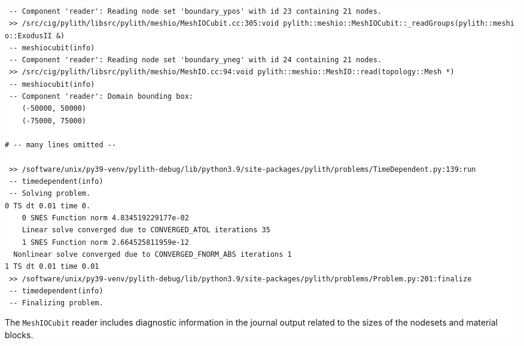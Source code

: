 ```{code-block} console
 -- Component 'reader': Reading node set 'boundary_ypos' with id 23 containing 21 nodes.
 >> /src/cig/pylith/libsrc/pylith/meshio/MeshIOCubit.cc:305:void pylith::meshio::MeshIOCubit::_readGroups(pylith::meshio::ExodusII &)
 -- meshiocubit(info)
 -- Component 'reader': Reading node set 'boundary_yneg' with id 24 containing 21 nodes.
 >> /src/cig/pylith/libsrc/pylith/meshio/MeshIO.cc:94:void pylith::meshio::MeshIO::read(topology::Mesh *)
 -- meshiocubit(info)
 -- Component 'reader': Domain bounding box:
    (-50000, 50000)
    (-75000, 75000)

# -- many lines omitted --

 >> /software/unix/py39-venv/pylith-debug/lib/python3.9/site-packages/pylith/problems/TimeDependent.py:139:run
 -- timedependent(info)
 -- Solving problem.
0 TS dt 0.01 time 0.
    0 SNES Function norm 4.834519229177e-02
    Linear solve converged due to CONVERGED_ATOL iterations 35
    1 SNES Function norm 2.664525811959e-12
  Nonlinear solve converged due to CONVERGED_FNORM_ABS iterations 1
1 TS dt 0.01 time 0.01
 >> /software/unix/py39-venv/pylith-debug/lib/python3.9/site-packages/pylith/problems/Problem.py:201:finalize
 -- timedependent(info)
 -- Finalizing problem.
```

The `MeshIOCubit` reader includes diagnostic information in the journal output related to the sizes of the nodesets and material blocks.
